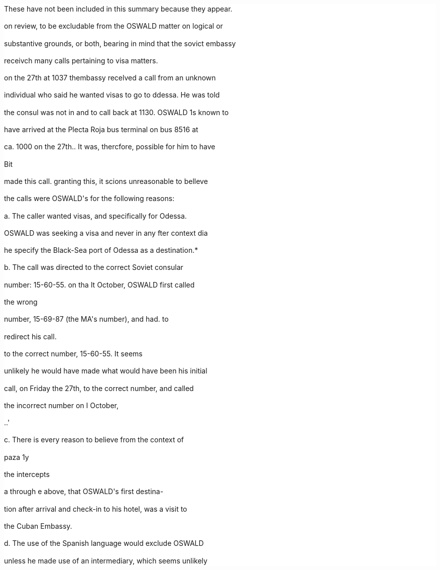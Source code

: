 These have not been included in this summary because they appear.

on review, to be excludable from the OSWALD matter on logical or

substantive grounds, or both, bearing in mind that the sovict embassy

receivch many calls pertaining to visa matters.

on the 27th at 1037 thembassy recelved a call from an unknown

individual who said he wanted visas to go to ddessa. He was told

the consul was not in and to call back at 1130. OSWALD 1s known to

have arrived at the Plecta Roja bus terminal on bus 8516 at

ca. 1000 on the 27th.. It was, thercfore, possible for him to have

Bit

made this call. granting this, it scions unreasonable to belleve

the calls were OSWALD's for the following reasons:

a. The caller wanted visas, and specifically for Odessa.

OSWALD was seeking a visa and never in any fter context dia

he specify the Black-Sea port of Odessa as a destination.*

b. The call was directed to the correct Soviet consular

number: 15-60-55. on tha It October, OSWALD first called

the wrong

number, 15-69-87 (the MA's number), and had. to

redirect his call.

to the correct number, 15-60-55. It seems

unlikely he would have made what would have been his initial

call, on Friday the 27th, to the correct number, and called

the incorrect number on I October,

..'

c. There is every reason to believe from the context of

paza 1y

the intercepts

a through e above, that OSWALD's first destina-

tion after arrival and check-in to his hotel, was a visit to

the Cuban Embassy.

d. The use of the Spanish language would exclude OSWALD

unless he made use of an intermediary, which seems unlikely
